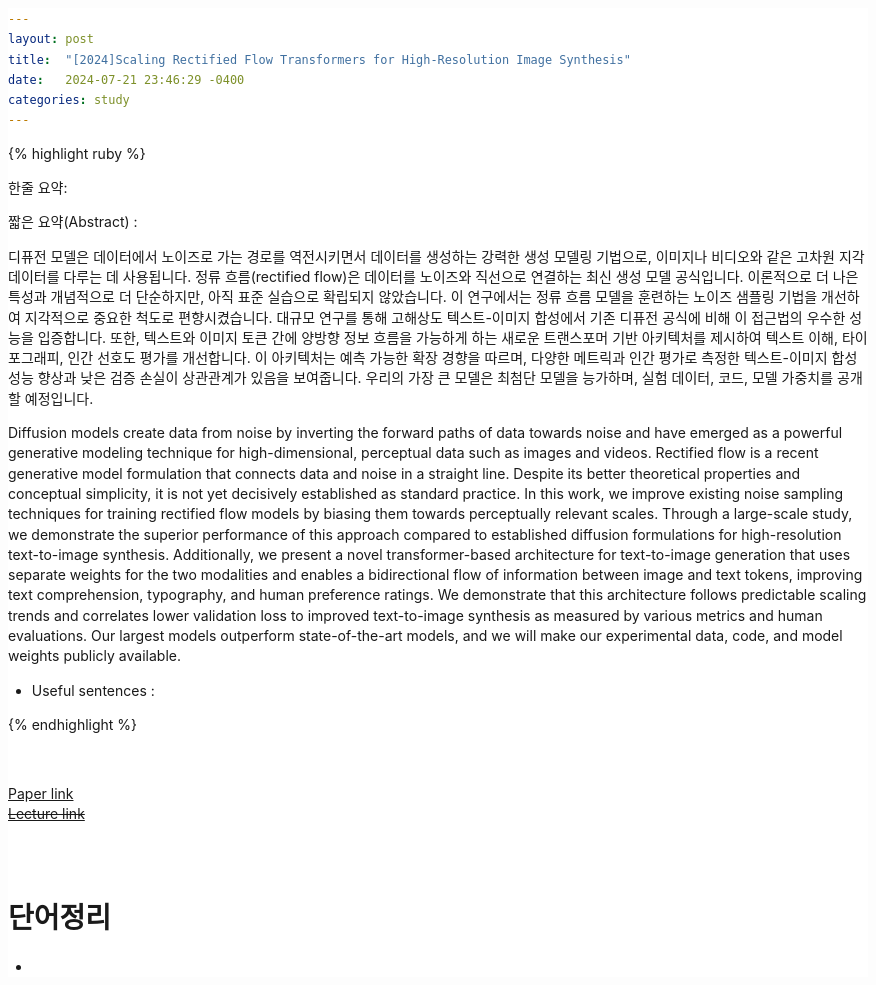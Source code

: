 ```yaml
---
layout: post
title:  "[2024]Scaling Rectified Flow Transformers for High-Resolution Image Synthesis"  
date:   2024-07-21 23:46:29 -0400
categories: study
---
```


{% highlight ruby %}


한줄 요약: 

짧은 요약(Abstract) :    



디퓨전 모델은 데이터에서 노이즈로 가는 경로를 역전시키면서 데이터를 생성하는 강력한 생성 모델링 기법으로, 이미지나 비디오와 같은 고차원 지각 데이터를 다루는 데 사용됩니다. 정류 흐름(rectified flow)은 데이터를 노이즈와 직선으로 연결하는 최신 생성 모델 공식입니다. 이론적으로 더 나은 특성과 개념적으로 더 단순하지만, 아직 표준 실습으로 확립되지 않았습니다. 이 연구에서는 정류 흐름 모델을 훈련하는 노이즈 샘플링 기법을 개선하여 지각적으로 중요한 척도로 편향시켰습니다. 대규모 연구를 통해 고해상도 텍스트-이미지 합성에서 기존 디퓨전 공식에 비해 이 접근법의 우수한 성능을 입증합니다. 또한, 텍스트와 이미지 토큰 간에 양방향 정보 흐름을 가능하게 하는 새로운 트랜스포머 기반 아키텍처를 제시하여 텍스트 이해, 타이포그래피, 인간 선호도 평가를 개선합니다. 이 아키텍처는 예측 가능한 확장 경향을 따르며, 다양한 메트릭과 인간 평가로 측정한 텍스트-이미지 합성 성능 향상과 낮은 검증 손실이 상관관계가 있음을 보여줍니다. 우리의 가장 큰 모델은 최첨단 모델을 능가하며, 실험 데이터, 코드, 모델 가중치를 공개할 예정입니다.



Diffusion models create data from noise by inverting the forward paths of data towards noise and have emerged as a powerful generative modeling technique for high-dimensional, perceptual data such as images and videos. Rectified flow is a recent generative model formulation that connects data and noise in a straight line. Despite its better theoretical properties and conceptual simplicity, it is not yet decisively established as standard practice. In this work, we improve existing noise sampling techniques for training rectified flow models by biasing them towards perceptually relevant scales. Through a large-scale study, we demonstrate the superior performance of this approach compared to established diffusion formulations for high-resolution text-to-image synthesis. Additionally, we present a novel transformer-based architecture for text-to-image generation that uses separate weights for the two modalities and enables a bidirectional flow of information between image and text tokens, improving text comprehension, typography, and human preference ratings. We demonstrate that this architecture follows predictable scaling trends and correlates lower validation loss to improved text-to-image synthesis as measured by various metrics and human evaluations. Our largest models outperform state-of-the-art models, and we will make our experimental data, code, and model weights publicly available.




* Useful sentences :  


{% endhighlight %}  

<br/>

[Paper link](https://drive.google.com/drive/folders/1hwMZSahjwj76fLu-bDFNaoa8EDlxdXD8?usp=sharing)  
[~~Lecture link~~]()   

<br/>

# 단어정리  
*  
 